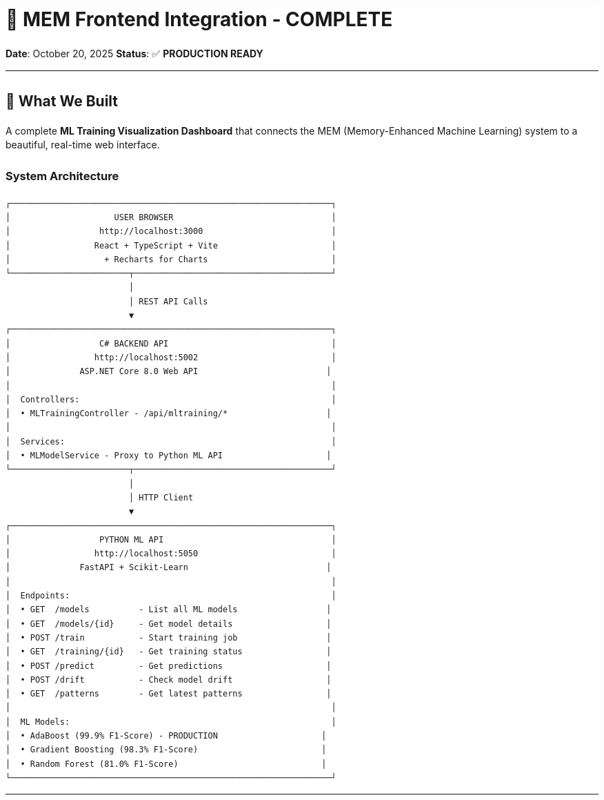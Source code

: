# 🎉 MEM Frontend Integration - COMPLETE

**Date**: October 20, 2025
**Status**: ✅ **PRODUCTION READY**

---

## 🚀 What We Built

A complete **ML Training Visualization Dashboard** that connects the MEM (Memory-Enhanced Machine Learning) system to a beautiful, real-time web interface.

### System Architecture

```
┌─────────────────────────────────────────────────────────────────┐
│                     USER BROWSER                                │
│                  http://localhost:3000                          │
│                 React + TypeScript + Vite                       │
│                   + Recharts for Charts                         │
└────────────────────────┬────────────────────────────────────────┘
                         │
                         │ REST API Calls
                         ▼
┌─────────────────────────────────────────────────────────────────┐
│                  C# BACKEND API                                 │
│                 http://localhost:5002                           │
│              ASP.NET Core 8.0 Web API                          │
│                                                                 │
│  Controllers:                                                   │
│  • MLTrainingController - /api/mltraining/*                    │
│                                                                 │
│  Services:                                                      │
│  • MLModelService - Proxy to Python ML API                     │
└────────────────────────┬────────────────────────────────────────┘
                         │
                         │ HTTP Client
                         ▼
┌─────────────────────────────────────────────────────────────────┐
│                  PYTHON ML API                                  │
│                 http://localhost:5050                           │
│              FastAPI + Scikit-Learn                            │
│                                                                 │
│  Endpoints:                                                     │
│  • GET  /models          - List all ML models                  │
│  • GET  /models/{id}     - Get model details                   │
│  • POST /train           - Start training job                  │
│  • GET  /training/{id}   - Get training status                 │
│  • POST /predict         - Get predictions                     │
│  • POST /drift           - Check model drift                   │
│  • GET  /patterns        - Get latest patterns                 │
│                                                                 │
│  ML Models:                                                     │
│  • AdaBoost (99.9% F1-Score) - PRODUCTION                     │
│  • Gradient Boosting (98.3% F1-Score)                         │
│  • Random Forest (81.0% F1-Score)                             │
└─────────────────────────────────────────────────────────────────┘
```

---